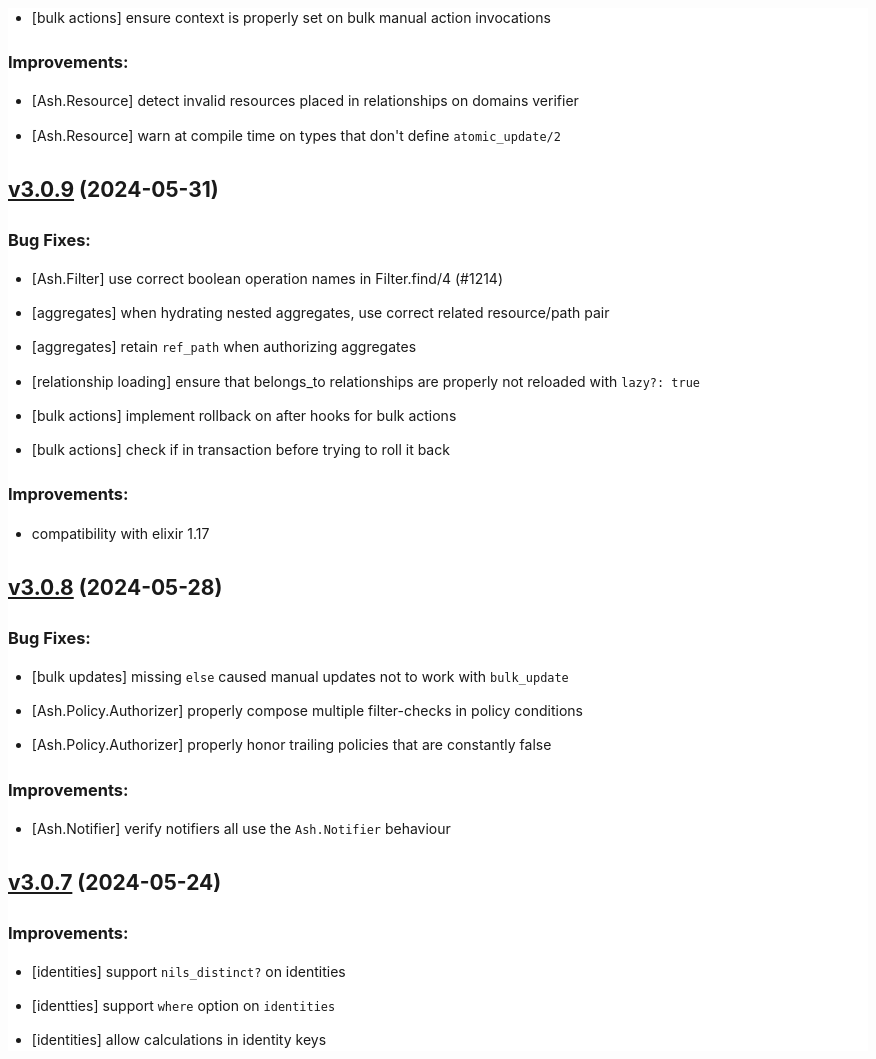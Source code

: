 - [bulk actions] ensure context is properly set on bulk manual action invocations

### Improvements:

- [Ash.Resource] detect invalid resources placed in relationships on domains verifier

- [Ash.Resource] warn at compile time on types that don't define `atomic_update/2`

## [v3.0.9](https://github.com/ash-project/ash/compare/v3.0.8...v3.0.9) (2024-05-31)

### Bug Fixes:

- [Ash.Filter] use correct boolean operation names in Filter.find/4 (#1214)

- [aggregates] when hydrating nested aggregates, use correct related resource/path pair

- [aggregates] retain `ref_path` when authorizing aggregates

- [relationship loading] ensure that belongs_to relationships are properly not reloaded with `lazy?: true`

- [bulk actions] implement rollback on after hooks for bulk actions

- [bulk actions] check if in transaction before trying to roll it back

### Improvements:

- compatibility with elixir 1.17

## [v3.0.8](https://github.com/ash-project/ash/compare/v3.0.7...v3.0.8) (2024-05-28)

### Bug Fixes:

- [bulk updates] missing `else` caused manual updates not to work with `bulk_update`

- [Ash.Policy.Authorizer] properly compose multiple filter-checks in policy conditions

- [Ash.Policy.Authorizer] properly honor trailing policies that are constantly false

### Improvements:

- [Ash.Notifier] verify notifiers all use the `Ash.Notifier` behaviour

## [v3.0.7](https://github.com/ash-project/ash/compare/v3.0.6...v3.0.7) (2024-05-24)

### Improvements:

- [identities] support `nils_distinct?` on identities

- [identties] support `where` option on `identities`

- [identities] allow calculations in identity keys
